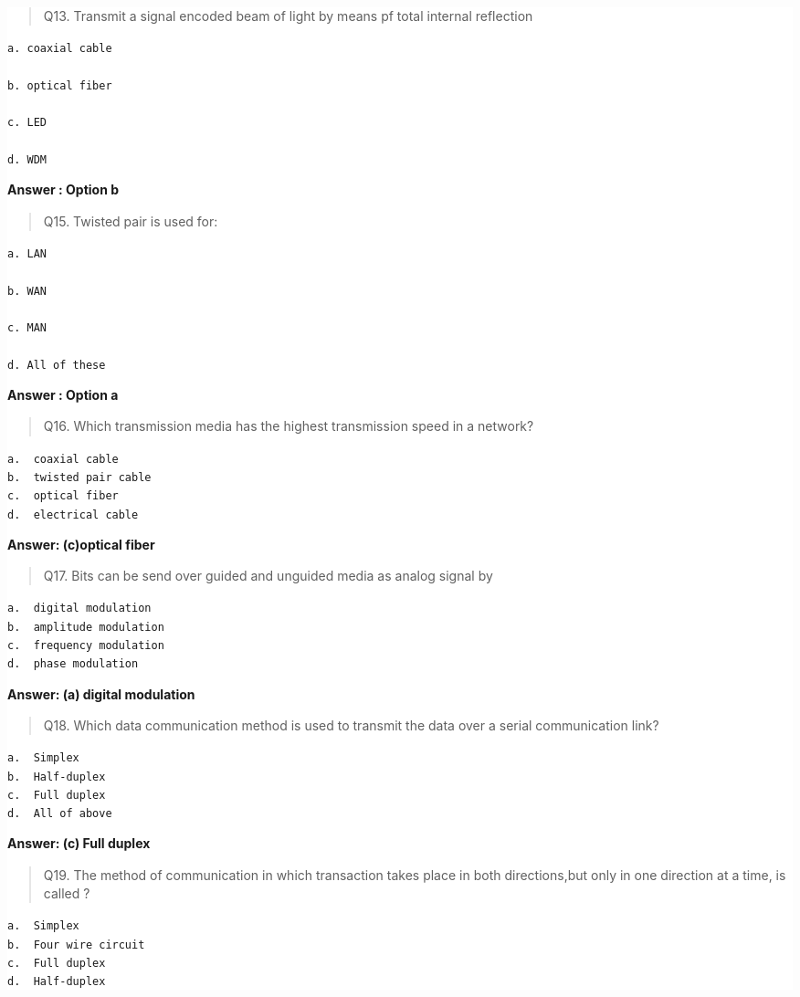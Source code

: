 >Q13. Transmit a signal encoded beam of light by means pf total internal reflection

    a. coaxial cable

    b. optical fiber

    c. LED

    d. WDM

**Answer : Option b**

>Q15. Twisted pair is used for:

    a. LAN

    b. WAN

    c. MAN

    d. All of these

**Answer : Option a**

>Q16. Which transmission media has the highest transmission speed in a network?

    a.	coaxial cable
    b.	twisted pair cable
    c.	optical fiber
    d.	electrical cable
   
**Answer: (c)optical fiber**

>Q17. Bits can be send over guided and unguided media as analog signal by

    a.	digital modulation
    b.	amplitude modulation
    c.	frequency modulation
    d.	phase modulation

   
**Answer: (a) digital modulation**


>Q18. Which data communication method is used to transmit the data over a serial communication link?

    a.	Simplex
    b.	Half-duplex
    c.	Full duplex
    d.	All of above
   
**Answer: (c) Full duplex**

>Q19. The method of communication in which transaction takes place in both directions,but only in one direction at a time, is called ?

    a.	Simplex
    b.	Four wire circuit
    c.	Full duplex
    d.	Half-duplex
   